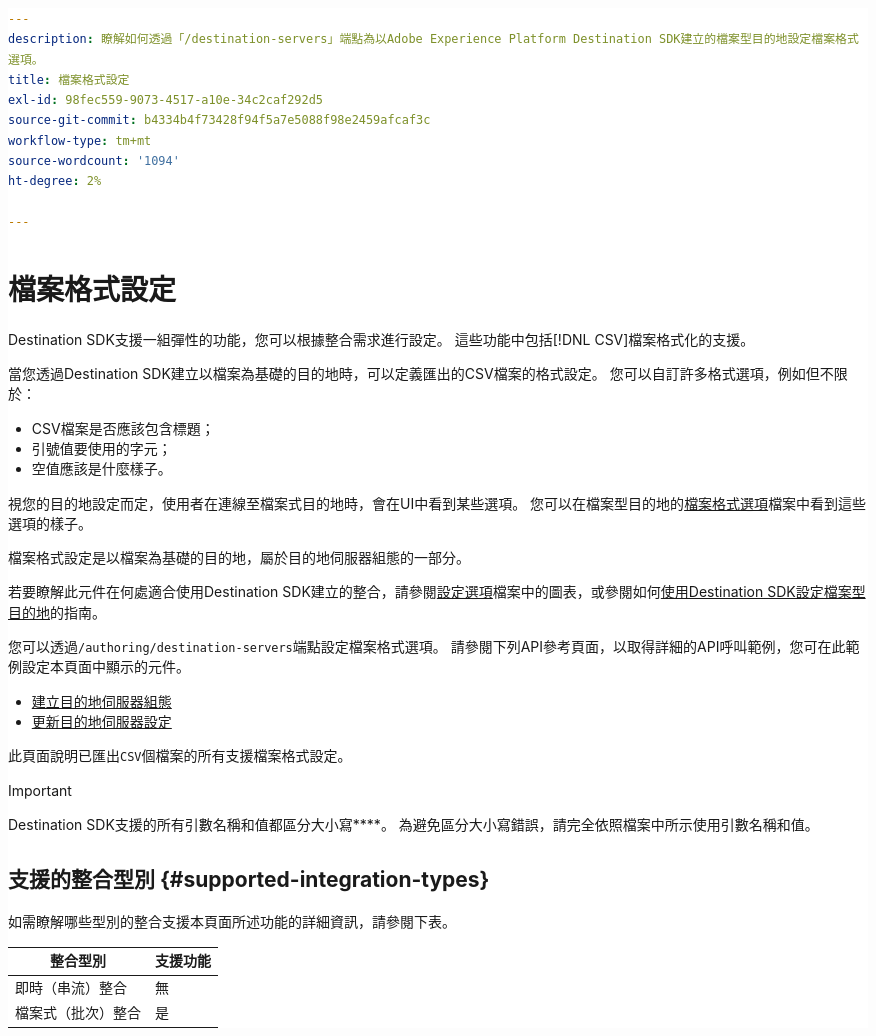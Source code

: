 ```yaml
---
description: 瞭解如何透過「/destination-servers」端點為以Adobe Experience Platform Destination SDK建立的檔案型目的地設定檔案格式選項。
title: 檔案格式設定
exl-id: 98fec559-9073-4517-a10e-34c2caf292d5
source-git-commit: b4334b4f73428f94f5a7e5088f98e2459afcaf3c
workflow-type: tm+mt
source-wordcount: '1094'
ht-degree: 2%

---
```


# 檔案格式設定

Destination SDK支援一組彈性的功能，您可以根據整合需求進行設定。 這些功能中包括[!DNL CSV]檔案格式化的支援。

當您透過Destination SDK建立以檔案為基礎的目的地時，可以定義匯出的CSV檔案的格式設定。 您可以自訂許多格式選項，例如但不限於：

* CSV檔案是否應該包含標題；
* 引號值要使用的字元；
* 空值應該是什麼樣子。

視您的目的地設定而定，使用者在連線至檔案式目的地時，會在UI中看到某些選項。 您可以在檔案型目的地的[檔案格式選項](../../../ui/batch-destinations-file-formatting-options.md)檔案中看到這些選項的樣子。


檔案格式設定是以檔案為基礎的目的地，屬於目的地伺服器組態的一部分。

若要瞭解此元件在何處適合使用Destination SDK建立的整合，請參閱[設定選項](../configuration-options.md)檔案中的圖表，或參閱如何[使用Destination SDK設定檔案型目的地](../../guides/configure-file-based-destination-instructions.md#create-server-file-configuration)的指南。

您可以透過`/authoring/destination-servers`端點設定檔案格式選項。 請參閱下列API參考頁面，以取得詳細的API呼叫範例，您可在此範例設定本頁面中顯示的元件。

* [建立目的地伺服器組態](../../authoring-api/destination-server/create-destination-server.md)
* [更新目的地伺服器設定](../../authoring-api/destination-server/update-destination-server.md)

此頁面說明已匯出`CSV`個檔案的所有支援檔案格式設定。

>[!IMPORTANT]
>
>Destination SDK支援的所有引數名稱和值都區分大小寫&#x200B;****。 為避免區分大小寫錯誤，請完全依照檔案中所示使用引數名稱和值。

## 支援的整合型別 {#supported-integration-types}

如需瞭解哪些型別的整合支援本頁面所述功能的詳細資訊，請參閱下表。

| 整合型別 | 支援功能 |
|---|---|
| 即時（串流）整合 | 無 |
| 檔案式（批次）整合 | 是 |
